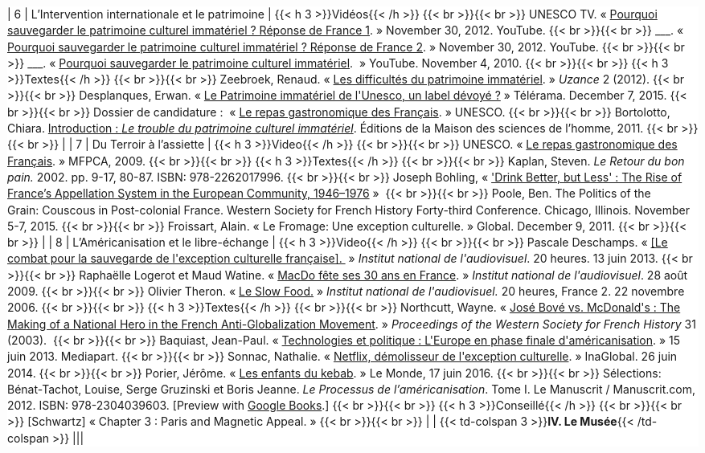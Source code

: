 | 6 | L’Intervention internationale et le patrimoine | {{< h 3 >}}Vidéos{{< /h >}} {{< br >}}{{< br >}} UNESCO TV. « [Pourquoi sauvegarder le patrimoine culturel immatériel ? Réponse de France 1](https://www.youtube.com/watch?v=x0eAjA5PPWk). » November 30, 2012. YouTube. {{< br >}}{{< br >}} \_\_\_. « [Pourquoi sauvegarder le patrimoine culturel immatériel ? Réponse de France 2](https://www.youtube.com/watch?v=xrArLjxxVKw). » November 30, 2012. YouTube. {{< br >}}{{< br >}} \_\_\_. « [Pourquoi sauvegarder le patrimoine culturel immatériel](https://www.youtube.com/watch?v=TjnLrvud4-c).  » YouTube. November 4, 2010. {{< br >}}{{< br >}} {{< h 3 >}}Textes{{< /h >}} {{< br >}}{{< br >}} Zeebroek, Renaud. « [Les difficultés du patrimoine immatériel](http://www.patrimoineculturel.cfwb.be/index.php?id=11561). » _Uzance_ 2 (2012). {{< br >}}{{< br >}} Desplanques, Erwan. « [Le Patrimoine immatériel de l'Unesco, un label dévoyé ?](http://www.telerama.fr/idees/fest-noz-tissage-peruvien-contes-africains-repas-gastronomique-des-francais-comment-un-peu-tout-et-n-importe-quoi-devient-patrimoine-immateriel-de-l-unesco,134909.php) » Télérama. December 7, 2015. {{< br >}}{{< br >}} Dossier de candidature :  « [Le repas gastronomique des Français](http://www.unesco.org/culture/ich/fr/RL/le-repas-gastronomique-des-francais-00437). » UNESCO. {{< br >}}{{< br >}} Bortolotto, Chiara. [Introduction : _Le trouble du patrimoine culturel immatériel_](http://books.openedition.org/editionsmsh/3552?lang=fr). Éditions de la Maison des sciences de l’homme, 2011. {{< br >}}{{< br >}}  |
| 7 | Du Terroir à l’assiette | {{< h 3 >}}Video{{< /h >}} {{< br >}}{{< br >}} UNESCO. « [Le repas gastronomique des Français](http://www.unesco.org/culture/ich/fr/RL/le-repas-gastronomique-des-francais-00437). » MFPCA, 2009. {{< br >}}{{< br >}} {{< h 3 >}}Textes{{< /h >}} {{< br >}}{{< br >}} Kaplan, Steven. _Le Retour du bon pain._ 2002. pp. 9-17, 80-87. ISBN: 978-2262017996. {{< br >}}{{< br >}} Joseph Bohling, « ['Drink Better, but Less' : The Rise of France’s Appellation System in the European Community, 1946–1976](http://fhs.dukejournals.org/content/37/3/501.abstract) »  {{< br >}}{{< br >}} Poole, Ben. The Politics of the Grain: Couscous in Post-colonial France. Western Society for French History Forty-third Conference. Chicago, Illinois. November 5-7, 2015. {{< br >}}{{< br >}} Froissart, Alain. « Le Fromage: Une exception culturelle. » Global. December 9, 2011. {{< br >}}{{< br >}}  |
| 8 | L’Américanisation et le libre-échange | {{< h 3 >}}Video{{< /h >}} {{< br >}}{{< br >}} Pascale Deschamps. « [\[Le combat pour la sauvegarde de l'exception culturelle française\]. ](http://www.ina.fr/video/5032066001023/le-combat-pour-la-sauvegarde-de-l-exception-culturelle-francaise-video.html) » _Institut national de l'audiovisuel_. 20 heures. 13 juin 2013. {{< br >}}{{< br >}} Raphaëlle Logerot et Maud Watine. « [MacDo fête ses 30 ans en France](http://www.ina.fr/video/VDD09031289/macdo-fete-ses-30-ans-en-france-video.html). » _Institut national de l'audiovisuel_. 28 août 2009. {{< br >}}{{< br >}} Olivier Theron. « [Le Slow Food.](http://www.ina.fr/video/3223539001030/le-slow-food-video.html) » _Institut national de l'audiovisuel._ 20 heures, France 2. 22 novembre 2006. {{< br >}}{{< br >}} {{< h 3 >}}Textes{{< /h >}} {{< br >}}{{< br >}} Northcutt, Wayne. « [José Bové vs. McDonald's : The Making of a National Hero in the French Anti-Globalization Movement](http://quod.lib.umich.edu/w/wsfh/0642292.0031.020?view=text;rgn=main). » _Proceedings of the Western Society for French History_ 31 (2003).  {{< br >}}{{< br >}} Baquiast, Jean-Paul. « [Technologies et politique : L'Europe en phase finale d'américanisation](https://blogs.mediapart.fr/jean-paul-baquiast/blog/150613/technologies-et-politique-leurope-en-phase-finale-damericanisation). » 15 juin 2013. Mediapart. {{< br >}}{{< br >}} Sonnac, Nathalie. « [Netflix, démolisseur de l'exception culturelle](http://www.inaglobal.fr/idees/article/netflix-demolisseur-de-lexception-culturelle-7650). » InaGlobal. 26 juin 2014. {{< br >}}{{< br >}} Porier, Jérôme. « [Les enfants du kebab](http://www.lemonde.fr/m-perso/article/2016/06/17/les-enfants-du-kebab_4952818_4497916.html). » Le Monde, 17 juin 2016. {{< br >}}{{< br >}} Sélections: Bénat-Tachot, Louise, Serge Gruzinski et Boris Jeanne. _Le Processus de l’américanisation_. Tome I. Le Manuscrit / Manuscrit.com, 2012. ISBN: 978-2304039603. \[Preview with [Google Books](https://books.google.com/books?id=jrri24CRG1oC&printsec=frontcover&source=gbs_ge_summary_r&cad=0#v=onepage&q&f=false).\] {{< br >}}{{< br >}} {{< h 3 >}}Conseillé{{< /h >}} {{< br >}}{{< br >}} \[Schwartz\] « Chapter 3 : Paris and Magnetic Appeal. » {{< br >}}{{< br >}}  |
| {{< td-colspan 3 >}}**IV. Le Musée**{{< /td-colspan >}} |||